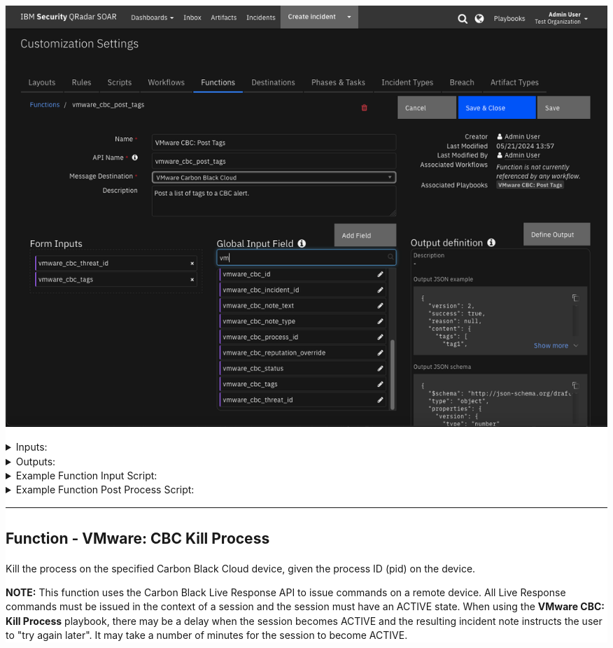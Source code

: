  ![screenshot: fn-vmware-cbc-post-tags ](./doc/screenshots/fn-vmware-cbc-post-tags.png)

<details><summary>Inputs:</summary></details>

<details><summary>Outputs:</summary></details>

<details><summary>Example Function Input Script:</summary></details>

<details><summary>Example Function Post Process Script:</summary></details>

---
## Function - VMware: CBC Kill Process
Kill the process on the specified Carbon Black Cloud device, given the process ID (pid) on the device.

**NOTE:** This function uses the Carbon Black Live Response API to issue commands on a remote device.  All Live Response commands must be issued in the context of a session and the session must have an ACTIVE state. When using the **VMware CBC: Kill Process** playbook, there may be a delay when the session becomes ACTIVE and the resulting incident note instructs the user to "try again later". It may take a number of minutes for the session to become ACTIVE.
